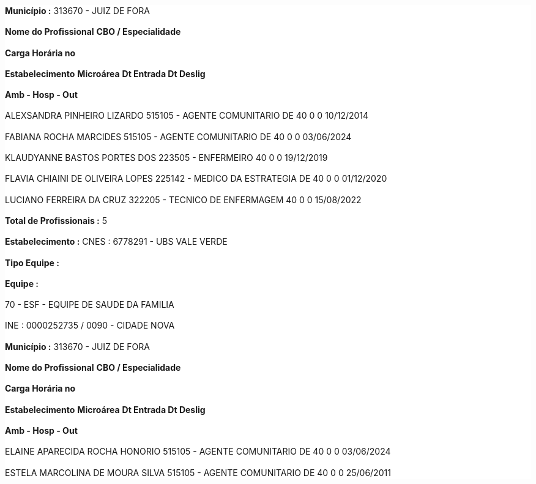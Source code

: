 
**Município :** 313670 - JUIZ DE FORA


**Nome do Profissional** **CBO / Especialidade**



**Carga Horária no**

**Estabelecimento** **Microárea** **Dt Entrada Dt Deslig**


**Amb - Hosp - Out**



ALEXSANDRA PINHEIRO LIZARDO 515105 - AGENTE COMUNITARIO DE 40 0 0 10/12/2014


FABIANA ROCHA MARCIDES 515105 - AGENTE COMUNITARIO DE 40 0 0 03/06/2024


KLAUDYANNE BASTOS PORTES DOS 223505 - ENFERMEIRO 40 0 0 19/12/2019


FLAVIA CHIAINI DE OLIVEIRA LOPES 225142 - MEDICO DA ESTRATEGIA DE 40 0 0 01/12/2020


LUCIANO FERREIRA DA CRUZ 322205 - TECNICO DE ENFERMAGEM 40 0 0 15/08/2022


**Total de Profissionais :** 5


**Estabelecimento :** CNES : 6778291 - UBS VALE VERDE



**Tipo Equipe :**


**Equipe :**



70 - ESF - EQUIPE DE SAUDE DA FAMILIA


INE : 0000252735  /  0090 - CIDADE NOVA



**Município :** 313670 - JUIZ DE FORA


**Nome do Profissional** **CBO / Especialidade**



**Carga Horária no**

**Estabelecimento** **Microárea** **Dt Entrada Dt Deslig**


**Amb - Hosp - Out**



ELAINE APARECIDA ROCHA HONORIO 515105 - AGENTE COMUNITARIO DE 40 0 0 03/06/2024


ESTELA MARCOLINA DE MOURA SILVA 515105 - AGENTE COMUNITARIO DE 40 0 0 25/06/2011

